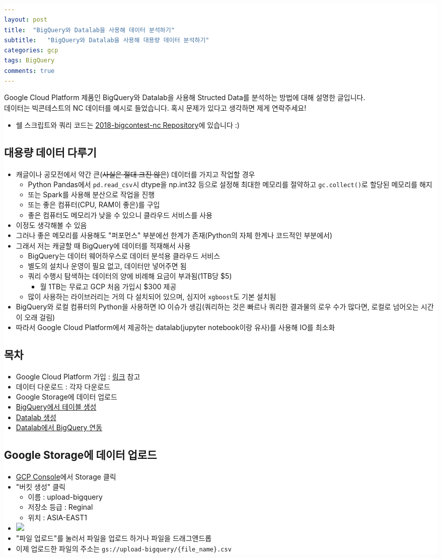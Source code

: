 ```yaml
---
layout: post
title:  "BigQuery와 Datalab을 사용해 데이터 분석하기"
subtitle:   "BigQuery와 Datalab을 사용해 대용량 데이터 분석하기"
categories: gcp
tags: BigQuery
comments: true
---
```


Google Cloud Platform 제품인 BigQuery와 Datalab을 사용해 Structed Data를 분석하는 방법에 대해 설명한 글입니다.  
데이터는 빅콘테스트의 NC 데이터를 예시로 들었습니다. 혹시 문제가 있다고 생각하면 제게 연락주세요!  

- 쉘 스크립트와 쿼리 코드는 [2018-bigcontest-nc Repository](https://github.com/zzsza/2018-bigcontest-nc)에 있습니다 :)


## 대용량 데이터 다루기
- 캐글이나 공모전에서 약간 큰(~~사실은 절대 크진 않은~~) 데이터를 가지고 작업할 경우
	- Python Pandas에서 ```pd.read_csv```시 dtype을 np.int32 등으로 설정해 최대한 메모리를 절약하고 ```gc.collect()```로 할당된 메모리를 해지
	- 또는 Spark를 사용해 분산으로 작업을 진행
	- 또는 좋은 컴퓨터(CPU, RAM이 좋은)를 구입
	- 좋은 컴퓨터도 메모리가 낮을 수 있으니 클라우드 서비스를 사용
- 이정도 생각해볼 수 있음
- 그러나 좋은 메모리를 사용해도 "퍼포먼스" 부분에선 한계가 존재(Python의 자체 한계나 코드적인 부분에서)
- 그래서 저는 캐글할 때 BigQuery에 데이터를 적재해서 사용
	- BigQuery는 데이터 웨어하우스로 데이터 분석용 클라우드 서비스
	- 별도의 설치나 운영이 필요 없고, 데이터만 넣어주면 됨
	- 쿼리 수행시 탐색하는 데이터의 양에 비례해 요금이 부과됨(1TB당 $5) 
		- 월 1TB는 무료고 GCP 처음 가입시 $300 제공
	- 많이 사용하는 라이브러리는 거의 다 설치되어 있으며, 심지어 ```xgboost```도 기본 설치됨
 - BigQuery와 로컬 컴퓨터의 Python을 사용하면 IO 이슈가 생김(쿼리하는 것은 빠르나 쿼리한 결과물의 로우 수가 많다면, 로컬로 넘어오는 시간이 오래 걸림)
 - 따라서 Google Cloud Platform에서 제공하는 datalab(jupyter notebook이랑 유사)를 사용해 IO를 최소화
 
 
## 목차 
- Google Cloud Platform 가입 : [링크](https://zzsza.github.io/gcp/2018/01/01/gcp-intro/) 참고
- 데이터 다운로드 : 각자 다운로드
- Google Storage에 데이터 업로드
- [BigQuery에서 테이블 생성](#bigquery에서-테이블-생성)
- [Datalab 생성](#datalab-생성)
- [Datalab에서 BigQuery 연동](#datalab에서-bigquery-연동)	


## Google Storage에 데이터 업로드
- [GCP Console](https://console.cloud.google.com/home/dashboard)에서 Storage 클릭
- "버킷 생성" 클릭
	- 이름 : upload-bigquery
	- 저장소 등급 : Reginal 	
	- 위치 : ASIA-EAST1
- <img src="https://www.dropbox.com/s/sjsmkc33s1vrqey/Screenshot%202018-07-31%2022.53.13.png?raw=1">
- "파일 업로드"를 눌러서 파일을 업로드 하거나 파일을 드래그앤드롭
- 이제 업로드한 파일의 주소는 ```gs://upload-bigquery/{file_name}.csv```
